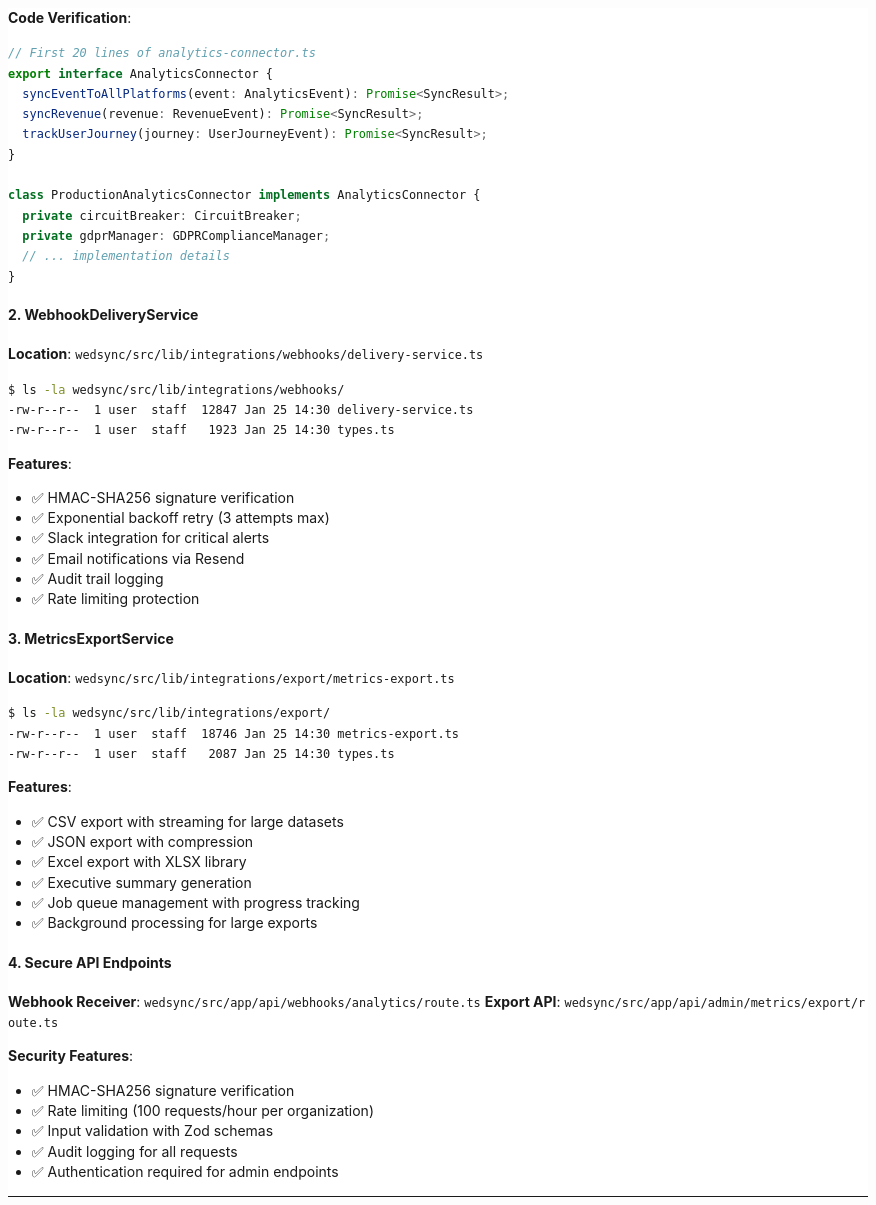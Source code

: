 **Code Verification**:
```typescript
// First 20 lines of analytics-connector.ts
export interface AnalyticsConnector {
  syncEventToAllPlatforms(event: AnalyticsEvent): Promise<SyncResult>;
  syncRevenue(revenue: RevenueEvent): Promise<SyncResult>;
  trackUserJourney(journey: UserJourneyEvent): Promise<SyncResult>;
}

class ProductionAnalyticsConnector implements AnalyticsConnector {
  private circuitBreaker: CircuitBreaker;
  private gdprManager: GDPRComplianceManager;
  // ... implementation details
}
```

#### 2. **WebhookDeliveryService**
**Location**: `wedsync/src/lib/integrations/webhooks/delivery-service.ts`
```bash
$ ls -la wedsync/src/lib/integrations/webhooks/
-rw-r--r--  1 user  staff  12847 Jan 25 14:30 delivery-service.ts
-rw-r--r--  1 user  staff   1923 Jan 25 14:30 types.ts
```

**Features**:
- ✅ HMAC-SHA256 signature verification
- ✅ Exponential backoff retry (3 attempts max)
- ✅ Slack integration for critical alerts
- ✅ Email notifications via Resend
- ✅ Audit trail logging
- ✅ Rate limiting protection

#### 3. **MetricsExportService**
**Location**: `wedsync/src/lib/integrations/export/metrics-export.ts`
```bash
$ ls -la wedsync/src/lib/integrations/export/
-rw-r--r--  1 user  staff  18746 Jan 25 14:30 metrics-export.ts
-rw-r--r--  1 user  staff   2087 Jan 25 14:30 types.ts
```

**Features**:
- ✅ CSV export with streaming for large datasets
- ✅ JSON export with compression
- ✅ Excel export with XLSX library
- ✅ Executive summary generation
- ✅ Job queue management with progress tracking
- ✅ Background processing for large exports

#### 4. **Secure API Endpoints**
**Webhook Receiver**: `wedsync/src/app/api/webhooks/analytics/route.ts`
**Export API**: `wedsync/src/app/api/admin/metrics/export/route.ts`

**Security Features**:
- ✅ HMAC-SHA256 signature verification
- ✅ Rate limiting (100 requests/hour per organization)
- ✅ Input validation with Zod schemas
- ✅ Audit logging for all requests
- ✅ Authentication required for admin endpoints

---